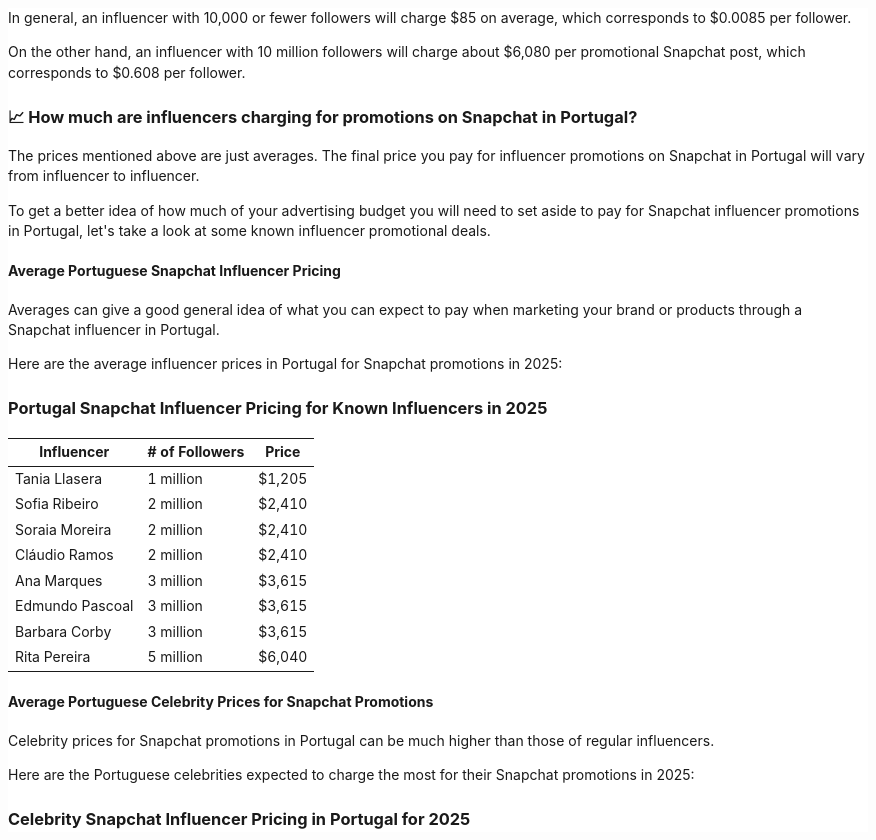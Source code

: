 In general, an influencer with 10,000 or fewer followers will charge $85 on average, which corresponds to $0.0085 per follower. 

On the other hand, an influencer with 10 million followers will charge about $6,080 per promotional Snapchat post, which corresponds to $0.608 per follower. 

### 📈 How much are influencers charging for promotions on Snapchat in Portugal?

The prices mentioned above are just averages. The final price you pay for influencer promotions on Snapchat in Portugal will vary from influencer to influencer.

To get a better idea of how much of your advertising budget you will need to set aside to pay for Snapchat influencer promotions in Portugal, let's take a look at some known influencer promotional deals.

#### Average Portuguese Snapchat Influencer Pricing

Averages can give a good general idea of what you can expect to pay when marketing your brand or products through a Snapchat influencer in Portugal.

Here are the average influencer prices in Portugal for Snapchat promotions in 2025:

### Portugal Snapchat Influencer Pricing for Known Influencers in 2025

| **Influencer**    | **# of Followers** | **Price**     |
|--------------------|--------------------|---------------|
| Tania Llasera      | 1 million          | $1,205        |
| Sofia Ribeiro      | 2 million          | $2,410        |
| Soraia Moreira     | 2 million          | $2,410        |
| Cláudio Ramos      | 2 million          | $2,410        |
| Ana Marques        | 3 million          | $3,615        |
| Edmundo Pascoal    | 3 million          | $3,615        |
| Barbara Corby      | 3 million          | $3,615        |
| Rita Pereira       | 5 million          | $6,040        |

#### Average Portuguese Celebrity Prices for Snapchat Promotions 

Celebrity prices for Snapchat promotions in Portugal can be much higher than those of regular influencers. 

Here are the Portuguese celebrities expected to charge the most for their Snapchat promotions in 2025:

### Celebrity Snapchat Influencer Pricing in Portugal for 2025
